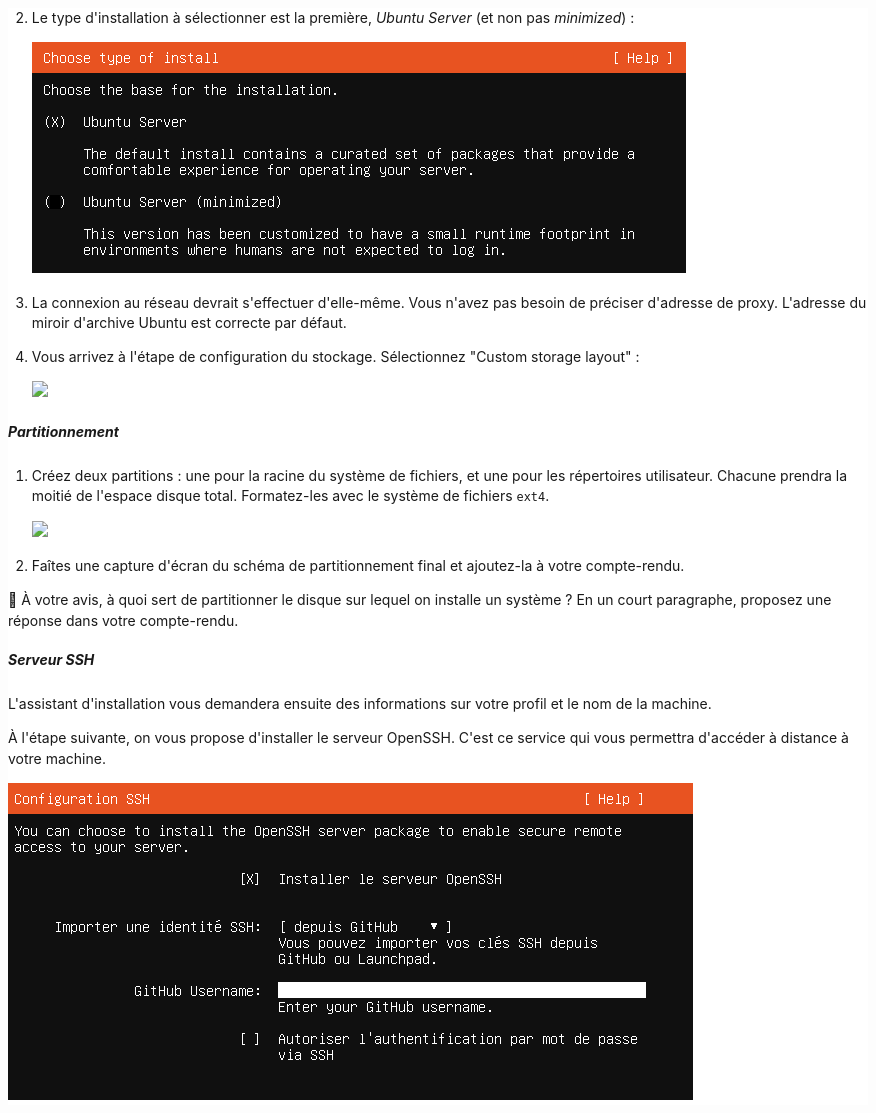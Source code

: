 2. Le type d'installation à sélectionner est la première, *Ubuntu Server* (et non pas *minimized*) :

    ![](./images/virtualbox/virtualbox-server-ubuntu.png)

3. La connexion au réseau devrait s'effectuer d'elle-même. Vous n'avez pas besoin de préciser d'adresse de proxy. L'adresse du miroir d'archive Ubuntu est correcte par défaut.

4. Vous arrivez à l'étape de configuration du stockage. Sélectionnez "Custom storage layout" :

    ![](./images/virtualbox/virtualbox-server-storage.png)

##### Partitionnement

1. Créez deux partitions : une pour la racine du système de fichiers, et une pour les répertoires utilisateur. Chacune prendra la moitié de l'espace disque total. Formatez-les avec le système de fichiers `ext4`.

    ![](./images/virtualbox/virtualbox-server-partitions-1.png)

2. Faîtes une capture d'écran du schéma de partitionnement final et ajoutez-la à votre compte-rendu.

🔎 À votre avis, à quoi sert de partitionner le disque sur lequel on installe un système ? En un court paragraphe, proposez une réponse dans votre compte-rendu.

##### Serveur SSH

L'assistant d'installation vous demandera ensuite des informations sur votre profil et le nom de la machine.

À l'étape suivante, on vous propose d'installer le serveur OpenSSH. C'est ce service qui vous permettra d'accéder à distance à votre machine.

![](./images/virtualbox/virtualbox-server-ssh.png)
